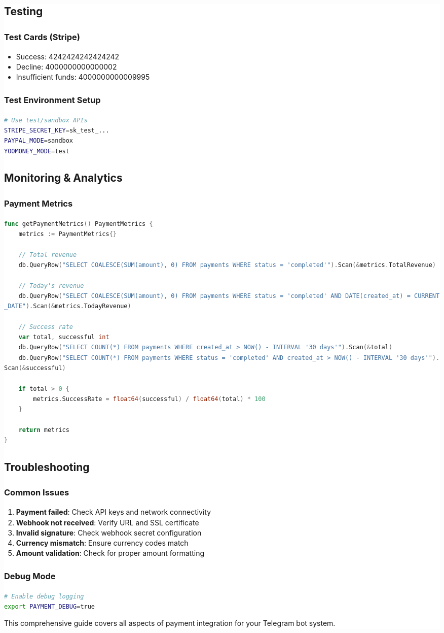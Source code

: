 ## Testing

### Test Cards (Stripe)
- Success: 4242424242424242
- Decline: 4000000000000002
- Insufficient funds: 4000000000009995

### Test Environment Setup
```bash
# Use test/sandbox APIs
STRIPE_SECRET_KEY=sk_test_...
PAYPAL_MODE=sandbox
YOOMONEY_MODE=test
```

## Monitoring & Analytics

### Payment Metrics
```go
func getPaymentMetrics() PaymentMetrics {
    metrics := PaymentMetrics{}
    
    // Total revenue
    db.QueryRow("SELECT COALESCE(SUM(amount), 0) FROM payments WHERE status = 'completed'").Scan(&metrics.TotalRevenue)
    
    // Today's revenue
    db.QueryRow("SELECT COALESCE(SUM(amount), 0) FROM payments WHERE status = 'completed' AND DATE(created_at) = CURRENT_DATE").Scan(&metrics.TodayRevenue)
    
    // Success rate
    var total, successful int
    db.QueryRow("SELECT COUNT(*) FROM payments WHERE created_at > NOW() - INTERVAL '30 days'").Scan(&total)
    db.QueryRow("SELECT COUNT(*) FROM payments WHERE status = 'completed' AND created_at > NOW() - INTERVAL '30 days'").Scan(&successful)
    
    if total > 0 {
        metrics.SuccessRate = float64(successful) / float64(total) * 100
    }
    
    return metrics
}
```

## Troubleshooting

### Common Issues
1. **Payment failed**: Check API keys and network connectivity
2. **Webhook not received**: Verify URL and SSL certificate
3. **Invalid signature**: Check webhook secret configuration
4. **Currency mismatch**: Ensure currency codes match
5. **Amount validation**: Check for proper amount formatting

### Debug Mode
```bash
# Enable debug logging
export PAYMENT_DEBUG=true
```

This comprehensive guide covers all aspects of payment integration for your Telegram bot system.